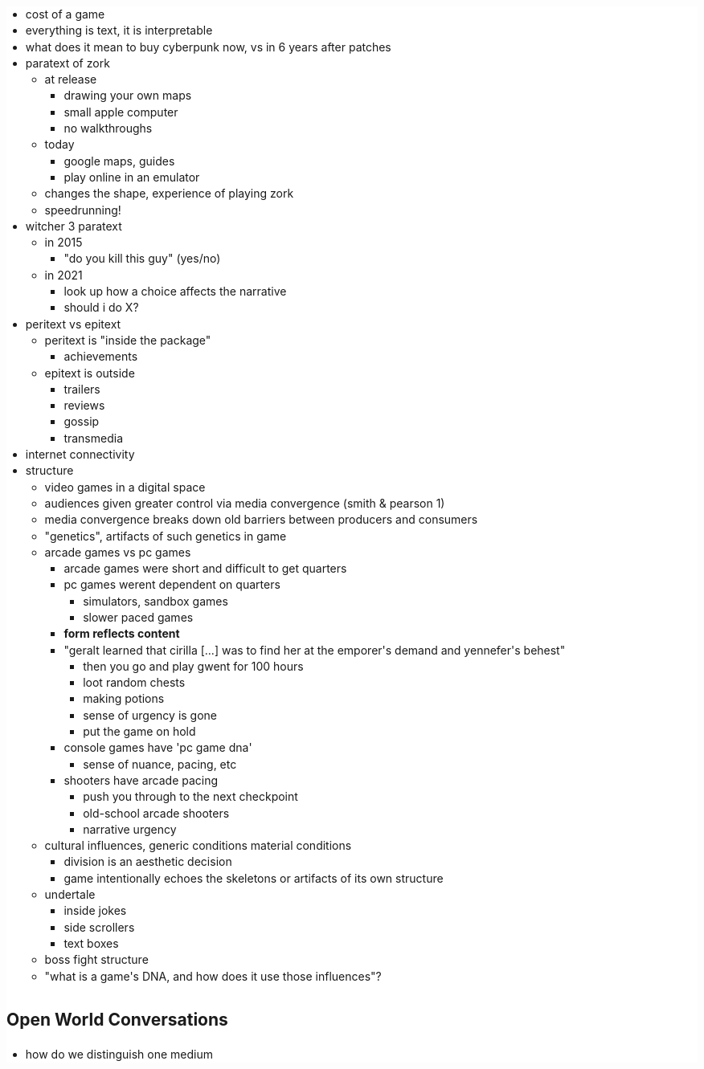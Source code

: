   * cost of a game
  * everything is text, it is interpretable
  * what does it mean to buy cyberpunk now, vs in 6 years after patches
  * paratext of zork
    * at release
      * drawing your own maps
      * small apple computer
      * no walkthroughs
    * today
      * google maps, guides
      * play online in an emulator
    * changes the shape, experience of playing zork
    * speedrunning!
  * witcher 3 paratext
    * in 2015
      * "do you kill this guy" (yes/no)
    * in 2021
      * look up how a choice affects the narrative
      * should i do X?
  * peritext vs epitext
    * peritext is "inside the package"
      * achievements
    * epitext is outside
      * trailers
      * reviews
      * gossip
      * transmedia
  * internet connectivity
* structure
  * video games in a digital space
  * audiences given greater control via media convergence (smith & pearson 1)
  * media convergence breaks down old barriers between producers and consumers
  * "genetics", artifacts of such genetics in game
  * arcade games vs pc games
    * arcade games were short and difficult to get quarters
    * pc games werent dependent on quarters
      * simulators, sandbox games
      * slower paced games
    * **form reflects content**
    * "geralt learned that cirilla [...] was to find her at the emporer's demand and yennefer's behest"
      * then you go and play gwent for 100 hours
      * loot random chests
      * making potions
      * sense of urgency is gone
      * put the game on hold
    * console games have 'pc game dna'
      * sense of nuance, pacing, etc
    * shooters have arcade pacing
      * push you through to the next checkpoint
      * old-school arcade shooters
      * narrative urgency
  * cultural influences, generic conditions material conditions
    * division is an aesthetic decision
    * game intentionally echoes the skeletons or artifacts of its own structure
  * undertale
    * inside jokes
    * side scrollers
    * text boxes
  * boss fight structure
  * "what is a game's DNA, and how does it use those influences"?
## Open World Conversations
* how do we distinguish one medium